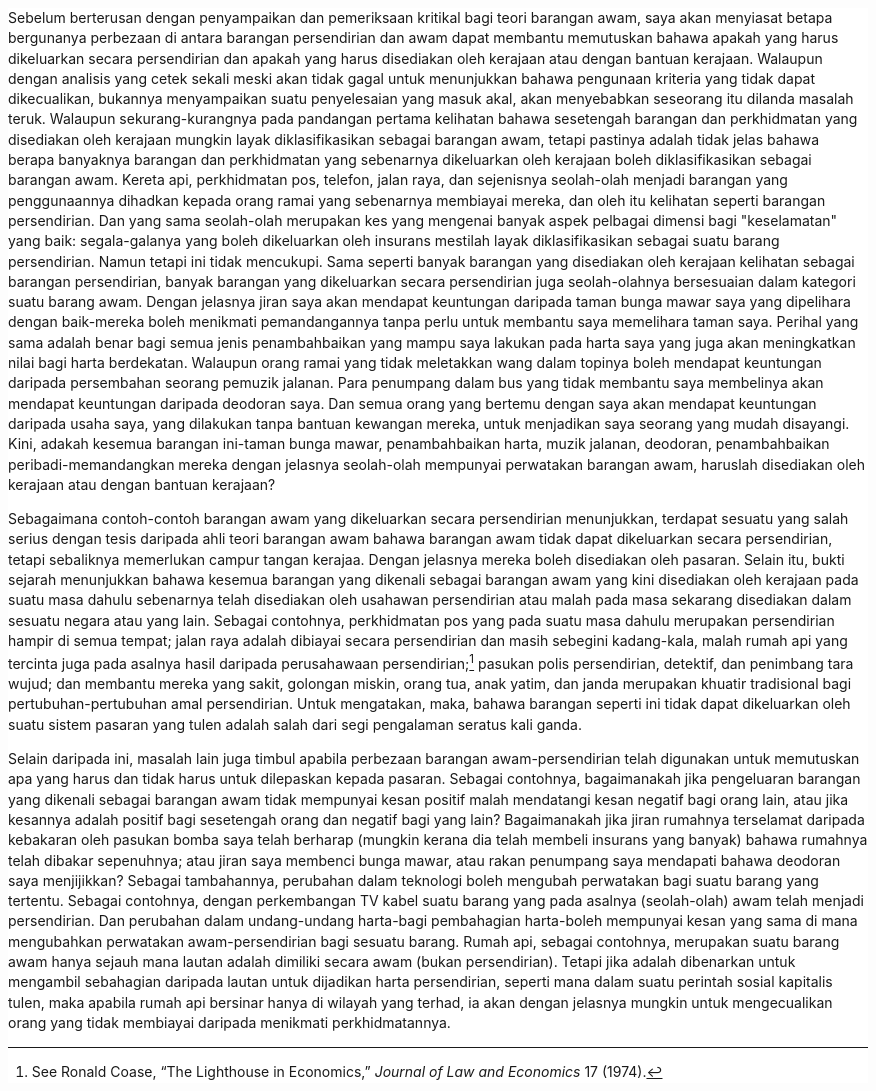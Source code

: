 Sebelum berterusan dengan penyampaikan dan pemeriksaan kritikal bagi teori barangan awam, saya akan menyiasat betapa bergunanya perbezaan di antara barangan persendirian dan awam dapat membantu memutuskan bahawa apakah yang harus dikeluarkan secara persendirian dan apakah yang harus disediakan oleh kerajaan atau dengan bantuan kerajaan. Walaupun dengan analisis yang cetek sekali meski akan tidak gagal untuk menunjukkan bahawa pengunaan kriteria yang tidak dapat dikecualikan, bukannya menyampaikan suatu penyelesaian yang masuk akal, akan menyebabkan seseorang itu dilanda masalah teruk. Walaupun sekurang-kurangnya pada pandangan pertama kelihatan bahawa sesetengah barangan dan perkhidmatan yang disediakan oleh kerajaan mungkin layak diklasifikasikan sebagai barangan awam, tetapi pastinya adalah tidak jelas bahawa berapa banyaknya barangan dan perkhidmatan yang sebenarnya dikeluarkan oleh kerajaan boleh diklasifikasikan sebagai barangan awam. Kereta api, perkhidmatan pos, telefon, jalan raya, dan sejenisnya seolah-olah menjadi barangan yang penggunaannya dihadkan kepada orang ramai yang sebenarnya membiayai mereka, dan oleh itu kelihatan seperti barangan persendirian. Dan yang sama seolah-olah merupakan kes yang mengenai banyak aspek pelbagai dimensi bagi "keselamatan" yang baik: segala-galanya yang boleh dikeluarkan oleh insurans mestilah layak diklasifikasikan sebagai suatu barang persendirian. Namun tetapi ini tidak mencukupi. Sama seperti banyak barangan yang disediakan oleh kerajaan kelihatan sebagai barangan persendirian, banyak barangan yang dikeluarkan secara persendirian juga seolah-olahnya bersesuaian dalam kategori suatu barang awam. Dengan jelasnya jiran saya akan mendapat keuntungan daripada taman bunga mawar saya yang dipelihara dengan baik-mereka boleh menikmati pemandangannya tanpa perlu untuk membantu saya memelihara taman saya. Perihal yang sama adalah benar bagi semua jenis penambahbaikan yang mampu saya lakukan pada harta saya yang juga akan meningkatkan nilai bagi harta berdekatan. Walaupun orang ramai yang tidak meletakkan wang dalam topinya boleh mendapat keuntungan daripada persembahan seorang pemuzik jalanan. Para penumpang dalam bus yang tidak membantu saya membelinya akan mendapat keuntungan daripada deodoran saya. Dan semua orang yang bertemu dengan saya akan mendapat keuntungan daripada usaha saya, yang dilakukan tanpa bantuan kewangan mereka, untuk menjadikan saya seorang yang mudah disayangi. Kini, adakah kesemua barangan ini-taman bunga mawar, penambahbaikan harta, muzik jalanan, deodoran, penambahbaikan peribadi-memandangkan mereka dengan jelasnya seolah-olah mempunyai perwatakan barangan awam, haruslah disediakan oleh kerajaan atau dengan bantuan kerajaan?

Sebagaimana contoh-contoh barangan awam yang dikeluarkan secara persendirian menunjukkan, terdapat sesuatu yang salah serius dengan tesis daripada ahli teori barangan awam bahawa barangan awam tidak dapat dikeluarkan secara persendirian, tetapi sebaliknya memerlukan campur tangan kerajaa. Dengan jelasnya mereka boleh disediakan oleh pasaran. Selain itu, bukti sejarah menunjukkan bahawa kesemua barangan yang dikenali sebagai barangan awam yang kini disediakan oleh kerajaan pada suatu masa dahulu sebenarnya telah disediakan oleh usahawan persendirian atau malah pada masa sekarang disediakan dalam sesuatu negara atau yang lain. Sebagai contohnya, perkhidmatan pos yang pada suatu masa dahulu merupakan persendirian hampir di semua tempat; jalan raya adalah dibiayai secara persendirian dan masih sebegini kadang-kala, malah rumah api yang tercinta juga pada asalnya hasil daripada perusahawaan persendirian;[^9] pasukan polis persendirian, detektif, dan penimbang tara wujud; dan membantu mereka yang sakit, golongan miskin, orang tua, anak yatim, dan janda merupakan khuatir tradisional bagi pertubuhan-pertubuhan amal persendirian. Untuk mengatakan, maka, bahawa barangan seperti ini tidak dapat dikeluarkan oleh suatu sistem pasaran yang tulen adalah salah dari segi pengalaman seratus kali ganda. 

Selain daripada ini, masalah lain juga timbul apabila perbezaan barangan awam-persendirian telah digunakan untuk memutuskan apa yang harus dan tidak harus untuk dilepaskan kepada pasaran. Sebagai contohnya, bagaimanakah jika pengeluaran barangan yang dikenali sebagai barangan awam tidak mempunyai kesan positif malah mendatangi kesan negatif bagi orang lain, atau jika kesannya adalah positif bagi sesetengah orang dan negatif bagi yang lain? Bagaimanakah jika jiran rumahnya terselamat daripada kebakaran oleh pasukan bomba saya telah berharap (mungkin kerana dia telah membeli insurans yang banyak) bahawa rumahnya telah dibakar sepenuhnya; atau jiran saya membenci bunga mawar, atau rakan penumpang saya mendapati bahawa deodoran saya menjijikkan? Sebagai tambahannya, perubahan dalam teknologi boleh mengubah perwatakan bagi suatu barang yang tertentu. Sebagai contohnya, dengan perkembangan TV kabel suatu barang yang pada asalnya (seolah-olah) awam telah menjadi persendirian. Dan perubahan dalam undang-undang harta-bagi pembahagian harta-boleh mempunyai kesan yang sama di mana mengubahkan perwatakan awam-persendirian bagi sesuatu barang. Rumah api, sebagai contohnya, merupakan suatu barang awam hanya sejauh mana lautan adalah dimiliki secara awam (bukan persendirian). Tetapi jika adalah dibenarkan untuk mengambil sebahagian daripada lautan untuk dijadikan harta persendirian, seperti mana dalam suatu perintah sosial kapitalis tulen, maka apabila rumah api bersinar hanya di wilayah yang terhad, ia akan dengan jelasnya mungkin untuk mengecualikan orang yang tidak membiayai daripada menikmati perkhidmatannya.


[^1]: Gustave de Molinari, *The Production of Security*, trans. J. Huston McCulloch (New York: Center for Libertarian Studies, Occasional Paper Series No. 2, 1977), p. 3.
[^2]: Ibid., p. 4.
[^3]: For various approaches of public goods theorists, see James M. Buchanan and Gordon Tullock, *The Calculus of Consent* (Ann Arbor: University of Michigan Press, 1962); James M. Buchanan, *The Public Finances* (Homewood, Ill.: Richard Irwin, 1970); idem, *The Limits of Liberty* (Chicago: University of Chicago Press, 1975); Gordon Tullock, *Private Wants, Public Means* (New York: Basic Books, 1970); Mancur Olson, *The Logic of Collective Action* (Cambridge, Mass.: Harvard University Press, 1965); William J. Baumol, *Welfare Economics and the Theory of the State* (Cambridge: Harvard University Press, 1952).
[^4]: See on the following, Murray N. Rothbard, *Man, Economy, and State* (Los Angeles: Nash, 1970), pp. 883ff.; idem, “The Myth of Neutral Taxation,” *Cato Journal* (1981); Walter Block, “Free Market Transportation: Denationalizing the Roads,” *Journal of Libertarian Studies* 3, no. 2 (1979); idem, “Public Goods and Externalities: The Case of Roads,” *Journal of Libertarian Studies* 7, no. 1 (1983).
[^5]: See for instance, William J. Baumol and Alan S. Blinder, *Economics, Principles and Policy* (New York: Harcourt, Brace, Jovanovich, 1979), chap. 31.
[^6]: Another frequently used criterion for public goods is that of “nonrivalrous consumption.” Generally, both criteria seem to coincide: When free riders cannot be excluded, nonrivalrous consumption is possible; and when they can be excluded, consumption becomes rivalrous, or so it seems. However, as public goods theorists argue, this coincidence is not perfect. It is, they say, conceivable that while the exclusion of free riders might be possible, their inclusion might not be connected with any additional cost (the marginal cost of admitting free riders is zero, that is), and that the consumption of the good in question by the additionally admitted free rider will not necessarily lead to a subtraction in the consumption of the good available to others. Such a good would be a public good, too. And since exclusion would be practiced on the free market and the good would not become available for nonrivalrous consumption to everyone it otherwise could—even though this would require no additional costs—this, according to statist-socialist logic, would prove a market failure, i.e., a suboptimal level of consumption. Hence the state would have to take over the provision of such goods. (A movie theater, for instance, might be only half full, so it might be “costless” to admit additional viewers free of charge, and their watching the movie also might not affect the paying viewers; hence the movie would qualify as a public good. Since, however, the owner of the theater would be engaging in exclusion, instead of letting free riders enjoy a “costless” performance, movie theaters would be ripe for nationalization.) On the numerous fallacies involved in defining public goods in terms of nonrivalrous consumption see notes 12 and 17 below.
[^7]: On this subject Walter Block, “Public Goods and Externalities.”
[^8]: See for instance Buchanan, *The Public Finances*, p. 23; Paul Samuelson, *Economics* (New York: McGraw Hill, 1976), p. 166.
[^9]: See Ronald Coase, “The Lighthouse in Economics,” *Journal of Law and Economics* 17 (1974).
[^10]: See, for instance, the ironic case that Block makes for socks being public goods in “Public Goods and Externalities.”
[^11]: To avoid any misunderstanding here, every single producer and every association of producers making joint decisions can, at any time, decide whether or not to produce a good based on an evaluation of the privateness or publicness of the good. In fact, decisions on whether or not to produce public goods privately are constantly made within the framework of a market economy. What is impossible is to decide whether or not to ignore the outcome of the operation of a free market based on the assessment of the degree of privateness or publicness of a good.
[^12]: In fact, then, the introduction of the distinction between private and public goods is a relapse into the pre-subjectivist era of economics. From the point of view of subjectivist economics, no good exists that can be categorized objectively as private or public. This is essentially why the second proposed criterion for public goods—permitting nonrivalrous consumption (see note 6 above)—breaks down too. For how could any outside observer determine whether or not the admittance of an additional free rider at no charge would not indeed lead to a subtraction in the consumption of a good to others? Clearly there is no way that he could objectively do so. In fact, it might well be that one’s enjoyment of a movie or of driving on a road would be considerably reduced if more people were allowed in the theater or on the road. Again, to find out whether or not this is the case one would have to ask every individual—and not everyone might agree (what then?). Furthermore, since even a good that allows nonrivalrous consumption is not a free good, as a consequence of admitting additional free riders “crowding” would eventually occur, and hence everyone would have to be asked about the appropriate “margin.” In addition, my consumption may or may not be affected depending on who it is that is admitted free of charge, so I would have to be asked about this, too. And finally, everyone might change his opinion on all of these questions over time. It is thus in the same way impossible to decide whether or not a good is a candidate for state (rather than private) production based on the criterion of nonrivalrous consumption as on that of nonexcludability (see also note 17 below).
[^13]: See Paul Samuelson, “The Pure Theory of Public Expenditure,” *Review of Economics and Statistics* (1954); idem, *Economics*, chap. 8; Milton Friedman, *Capitalism and Freedom* (Chicago: University of Chicago Press, 1962), chap. 2; F.A. Hayek, *Law, Legislation and Liberty* (Chicago: University of Chicago, 1979), vol. 3, chap. 14.
[^14]: Economists in recent years, particularly the Chicago School, have been increasingly concerned with the analysis of property rights. Harold Demsetz, “The Exchange and Enforcement of Property Rights,” *Journal of Law and Economics* 7 (1964); idem, “Toward a Theory of Property Rights,” *American Economic Review* (1967); Ronald Coase, “The Problem of Social Cost,” *Journal of Law and Economics* 3 (1960); Armen Alchian, *Economic Forces at Work* (Indianapolis: Liberty Fund, 1977), part 2; Richard Posner, *Economic Analysis of the Law* (Boston: Brown, 1977). Such analyses, however, have nothing to do with ethics. On the contrary, they represent attempts to substitute economic efficiency considerations for the establishment of justifiable ethical principles [on the critique of such endeavors see Murray N. Rothbard, *The Ethics of Liberty* (Atlantic Highlands, N.J.: Humanities Press, 1982), chap. 26; Walter Block, “Coase and Demsetz on Private Property Rights,” *Journal of Libertarian Studies* 1, no. 2 (1977); Ronald Dworkin, “Is Wealth a Value,” *Journal of Legal Studies* 9 (1980); Murray N. Rothbard, “The Myth of Efficiency,” in Mario Rizzo, ed., *Time Uncertainty and Disequilibrium* (Lexington, Mass.: D.C. Heath, 1979). Ultimately, all efficiency arguments are irrelevant because there simply exists no nonarbitrary way of measuring, weighing, and aggregating individual utilities or disutilities that result from some given allocation of property rights. Hence any attempt to recommend some particular system of assigning property rights in terms of its alleged maximization of “social welfare” is pseudo-scientific humbug. See in particular, Murray N. Rothbard, *Toward a Reconstruction of Utility and Welfare Economics* (New York: Center for Libertarian Studies, Occasional Paper Series No. 3, 1977); also Lionel Robbins, “Economics and Political Economy,” *American Economic Review* (1981).
[^15]: Hans-Hermann Hoppe, “From the Economics of Laissez Faire to the Ethics of Libertarianism,” in Walter Block and Llewellyn H. Rockwell, Jr., eds., *Man, Economy, and Liberty: Essays in Honor of Murray N. Rothbard* (Auburn, Ala.: Ludwig von Mises Institute, 1988); infra chap. 8.
[^16]: See on this argument Rothbard, “The Myth of Neutral Taxation,” p. 533\. Incidentally, the existence of one single anarchist also invalidates all references to Pareto optimality as a criterion for economically legitimate state action.
[^17]: Essentially the same reasoning that leads one to reject the socialist-statist theory built on the allegedly unique character of public goods as defined by the criterion of nonexcludability, also applies when, instead, such goods are defined by means of the criterion of nonrivalrous consumption (see notes 6 and 12 above). For one thing, in order to derive the normative statement that they *should* be so offered from the statement of fact that goods that allow nonrivalrous consumption *would not* be offered on the free market to as many consumers as could be, this theory would face exactly the same problem of requiring a justifiable ethics. Moreover, the utilitarian reasoning is blatantly wrong, too. To reason, as the public goods theorists do, that the free-market practice of excluding free riders from the enjoyment of goods that would permit nonrivalrous consumption at zero marginal costs would indicate a suboptimal level of social welfare and hence would require compensatory state action is faulty on two related counts. First, cost is a subjective category and can never be objectively measured by any outside observer. Hence, to say that additional free riders could be admitted at no cost is totally inadmissible. In fact, if the subjective costs of admitting more consumers at no charge were indeed zero, the private owner-producer of the good in question would do so. If he does not do so, this reveals that the costs for him are *not* zero. The reason may be his belief that to do so would reduce the satisfaction available to the other consumers and so would tend to depress the price for his product; or it may simply be his dislike for uninvited free riders as, for instance, when I object to the proposal that I turn over my less-thancapacity-filled living room to various self-inviting guests for nonrivalrous consumption. In any case, since for whatever reason the cost cannot be assumed to be zero, it is then fallacious to speak of a market failure when certain goods are not handed out free of charge. On the other hand, welfare losses would indeed become unavoidable if one accepted the public goods theorists’ recommendation of letting goods that allegedly allow for nonrivalrous consumption to be provided free of charge by the state. Besides the insurmountable task of determining what fulfills this criterion, the state, independent of voluntary consumer purchases as it is, would first off face the equally insoluble problem of rationally determining *how much* of the public good to provide. Clearly, since even public goods are not free goods but are subject to “crowding” at some level of use, there is no stopping point for the state, because at any level of supply there would still be users who would have to be excluded and who, with a larger supply, could enjoy a free ride. But even if this problem could be solved miraculously, in any case the (necessarily inflated) cost of production and operation of the public goods distributed free of charge for nonrivalrous consumption would have to be paid for by taxes. And this then, i.e., the fact that consumers would have been coerced into enjoying their free rides, again proves beyond any doubt that these public goods, too, are of inferior value from the point of view of consumers to the competing private goods that they now no longer can acquire.
[^18]: The most prominent modern champions of Orwellian double talk are Buchanan and Tullock (see their works cited in note 3 above). They claim that government is founded by a “constitutional contract” in which everyone “conceptually agrees” to submit to the coercive powers of government with the understanding that everyone else is subject to it too. Hence government is only *seemingly* coercive but *really* voluntary. There are several evident objections to this curious argument. First, there is no empirical evidence whatsoever for the contention that any constitution has ever been voluntarily accepted by everyone concerned. Worse, the very idea of all people voluntarily coercing themselves is simply inconceivable, much in the same way as it is inconceivable to deny the law of contradiction. For if the voluntarily accepted coercion is voluntary, then it would have to be possible to revoke one’s subjection to the constitution, and the state would be no more than a voluntarily joined club. If, however, one does not have the “right to ignore the state”—and that one does not have this right is, of course, the characteristic mark of a state as compared to a club—then it would be logically inadmissible to claim that one’s acceptance of state coercion is voluntary. Furthermore, even if all this were possible, the constitutional contact could still not claim to bind anyone except the original signers of the constitution.
[^19]: Rothbard, *Man, Economy, and State*, p. 887.
[^20]: This, first of all, should be kept in mind whenever one has to assess the validity of statist-interventionist arguments such as the following, by John Maynard Keynes (“The End of Laissez Faire,” in idem, *Collected Writings*, London: Macmillan, 1972, vol. IX, p. 291):
[^21]: Some libertarian minarchists object that the existence of a market presupposes the recognition and enforcement of a common body of law, and hence a government as a monopolistic judge and enforcement agency. (See, for example, John Hospers, *Libertarianism* [Los Angeles: Nash, 1971]; Tibor Machan, *Human Rights and Human Liberties* [Chicago: Nelson-Hall, 1975].) Now it is certainly correct that a market presupposes the recognition and enforcement of those rules that underlie its operation. But from this it does not follow that this task must be entrusted to a monopolistic agency. In fact, a common language or sign-system is also presupposed by the market; but one would hardly think it convincing to conclude that hence the government must ensure the observance of the rules of language. Like the system of language, then, the rules of market behavior emerge spontaneously and can be enforced by the “invisible hand” of self-interest. Without the observance of common rules of speech, people could not reap the advantages that communication offers, and without the observance of common rules of conduct, people could not enjoy the benefits of the higher productivity of an exchange economy based on the division of labor. In addition, as I indicated above, independent of any government the nonaggression principle underlying the operation of markets can be defended a priori as just. Moreover, as I will argue in the conclusion of this chapter, it is precisely a competitive system of law-administration and law-enforcement that generates the greatest possible pressure to elaborate and enact rules of conduct that incorporate the highest degree of *consensus* conceivable. And of course the very rules that do just this are those that a priori reasoning establishes as the logically necessary presupposition of argumentation and argumentative agreement.
[^22]: Incidentally, the same logic that would force one to accept the idea of the production of security by private business as economically the best solution to the problem of consumer satisfaction also forces one, so far as moral-ideological positions are concerned, to abandon the political theory of classical liberalism and take the small but nevertheless decisive step (from there) to the theory of libertarianism, or private property anarchism. Classical liberalism, with Ludwig von Mises as its foremost representative in the twentieth century, advocates a social system based on the nonaggression principle. And this is also what libertarianism advocates. But classical liberalism then wants to have this principle enforced by a monopolistic agency (the government, the state)—an organization, that is, which is not exclusively dependent on voluntary, contractual support by the consumers of its respective services, but instead has the right to unilaterally determine its own income, i.e., the taxes to be imposed on consumers in order to do its job in the area of security production. Now, however plausible this might sound, it should be clear that it is inconsistent. Either the principle of nonaggression is valid, in which case the state as a privileged monopolist is immoral, or business built on and around aggression—the use of force and of noncontractual means of acquiring resources—is valid, in which case one must toss out the first theory. It is impossible to sustain both contentions and not to be inconsistent unless, of course, one could provide a principle that is more fundamental than both the nonaggression principle and the states’ right to aggressive violence and from which both, with the respective limitations regarding the domains in which they are valid, can be logically derived. However, liberalism never provided any such principle, nor will it ever be able to do so, since, to argue in favor of anything presupposes one’s right to be free of aggression. Given the fact then that the principle of nonaggression cannot be argumentatively contested as morally valid without implicitly acknowledging its validity, by force of logic one is committed to abandoning liberalism and accepting instead its more radical child: libertarianism, the philosophy of pure capitalism, which demands that the production of security be undertaken by private business too.
[^23]: On the problem of competitive security production, see Gustave de Molinari, *Production of Security*; Murray N. Rothbard, *Power and Market* (Kansas City: Sheed Andrews and McMeel, 1977), chap. 1; idem, *For A New Liberty* (New York: Macmillan, 1978), chap. 12; W.C. Woolridge, *Uncle Sam the Monopoly Man* (New Rochelle, N.Y.: Arlington House, 1970), chaps. 5–6; Morris and Linda Tannehill, *The Market for Liberty* (New York: Laissez Faire Books, 1984), part 2.
[^24]: See Manfred Murck, *Soziologie der Öffentlichen Sicherheit* (Frankfurt: Campus, 1980).
[^25]: To say that the process of resource allocation becomes arbitrary in the absence of the effective functioning of the profit-loss criterion does not mean that the decisions that somehow have to he made are not subject to any kind of constraint and hence are pure whim. They are not, and any such decisions face certain constraints imposed on the decision maker. If, for instance, the allocation of production factors is decided democratically, then it evidently must appeal to the majority. But if a decision is constrained in this way or if it is made in any other way, it is still arbitrary from the point of view of voluntarily buying or not-buying consumers.
[^26]: Sums up Molinari, *Production of Security,* pp. 13–14,
[^27]: See the literature cited in note 22; also Bruno Leoni, *Freedom and the Law* (Princeton, N.J.: D. Van Nostrand, 1961); Joseph Peden, “Property Rights in Celtic Irish Law,” *Journal of Libertarian Studies* 1, no. 2 (1977).
[^28]: See Terry L. Anderson and Peter J. Hill, “The American Experiment in Anarcho-Capitalism: The *Not* So Wild, Wild West,” *Journal of Libertarian Studies* 3, no. 1 (1980).
[^29]: On the following, see Hans-Hermann Hoppe, *Eigentum, Anarchie, und Staat* (Opladen: Westdeutscher Verlag, 1986), chap. 5.
[^30]: Contrast this with the state’s policy of engaging in battles without having everyone’s deliberate support because it has the right to tax people; and ask yourself if the risk of war would be lower or higher if one had the right to stop paying taxes as soon as one had the feeling that the states’ handling of foreign affairs was not to one’s liking.
[^31]: And it may be noted here again that norms that incorporate the highest possible degrees of consensus are, of course, those that are presupposed by argumentation and whose acceptance makes consensus on anything at all possible, as indicated above.
[^32]: Again, contrast this with state-employed judges who, because they are paid from taxes and so are relatively independent of consumer satisfaction, can pass judgments that are clearly not acceptable as fair by everyone; and ask yourself if the risk of not finding the truth in a given case would be lower or higher if one had the possibility of exerting economic pressure whenever one had the feeling that a judge who one day might have to adjudicate in one’s own case had not been sufficiently careful in assembling and judging the facts of a case, or simply was an outright crook.
[^33]: See on the following in particular Rothbard, *For A New Liberty*, pp. 233ff.
[^34]: See Bernard Bailyn, *The Ideological Origins of the American Revolution* (Cambridge, Mass.: Harvard University Press, 1967); Jackson Turner Main, *The Anti-Federalists: Critics of the Constitution* (Chapel Hill: University of North Carolina Press, 1961); Murray N. Rothbard, *Conceived in Liberty* (New Rochelle, N.Y.: Arlington House, 1975–1979).
[^35]: Naturally, insurance companies would assume a particularly important role in checking the emergence of outlaw companies. Note Morris and Linda Tannehill (*The Market of Liberty*, pp. 110–11):
